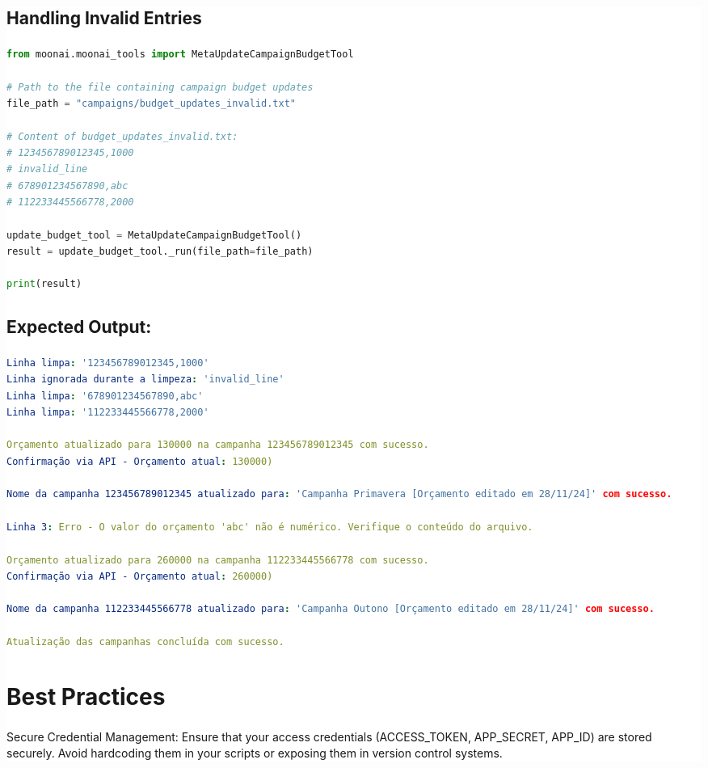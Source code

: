 ## Handling Invalid Entries

```python
from moonai.moonai_tools import MetaUpdateCampaignBudgetTool

# Path to the file containing campaign budget updates
file_path = "campaigns/budget_updates_invalid.txt"

# Content of budget_updates_invalid.txt:
# 123456789012345,1000
# invalid_line
# 678901234567890,abc
# 112233445566778,2000

update_budget_tool = MetaUpdateCampaignBudgetTool()
result = update_budget_tool._run(file_path=file_path)

print(result)
```

## Expected Output:

```yaml
Linha limpa: '123456789012345,1000'
Linha ignorada durante a limpeza: 'invalid_line'
Linha limpa: '678901234567890,abc'
Linha limpa: '112233445566778,2000'

Orçamento atualizado para 130000 na campanha 123456789012345 com sucesso.
Confirmação via API - Orçamento atual: 130000)

Nome da campanha 123456789012345 atualizado para: 'Campanha Primavera [Orçamento editado em 28/11/24]' com sucesso.

Linha 3: Erro - O valor do orçamento 'abc' não é numérico. Verifique o conteúdo do arquivo.

Orçamento atualizado para 260000 na campanha 112233445566778 com sucesso.
Confirmação via API - Orçamento atual: 260000)

Nome da campanha 112233445566778 atualizado para: 'Campanha Outono [Orçamento editado em 28/11/24]' com sucesso.

Atualização das campanhas concluída com sucesso.
```

# Best Practices
Secure Credential Management:
Ensure that your access credentials (ACCESS_TOKEN, APP_SECRET, APP_ID) are stored securely. Avoid hardcoding them in your scripts or exposing them in version control systems.
